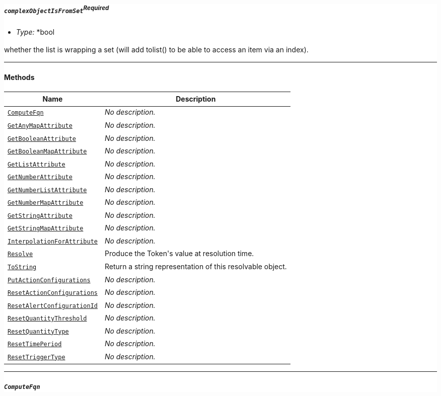 ##### `complexObjectIsFromSet`<sup>Required</sup> <a name="complexObjectIsFromSet" id="@cdktf/provider-databricks.budget.BudgetAlertConfigurationsOutputReference.Initializer.parameter.complexObjectIsFromSet"></a>

- *Type:* *bool

whether the list is wrapping a set (will add tolist() to be able to access an item via an index).

---

#### Methods <a name="Methods" id="Methods"></a>

| **Name** | **Description** |
| --- | --- |
| <code><a href="#@cdktf/provider-databricks.budget.BudgetAlertConfigurationsOutputReference.computeFqn">ComputeFqn</a></code> | *No description.* |
| <code><a href="#@cdktf/provider-databricks.budget.BudgetAlertConfigurationsOutputReference.getAnyMapAttribute">GetAnyMapAttribute</a></code> | *No description.* |
| <code><a href="#@cdktf/provider-databricks.budget.BudgetAlertConfigurationsOutputReference.getBooleanAttribute">GetBooleanAttribute</a></code> | *No description.* |
| <code><a href="#@cdktf/provider-databricks.budget.BudgetAlertConfigurationsOutputReference.getBooleanMapAttribute">GetBooleanMapAttribute</a></code> | *No description.* |
| <code><a href="#@cdktf/provider-databricks.budget.BudgetAlertConfigurationsOutputReference.getListAttribute">GetListAttribute</a></code> | *No description.* |
| <code><a href="#@cdktf/provider-databricks.budget.BudgetAlertConfigurationsOutputReference.getNumberAttribute">GetNumberAttribute</a></code> | *No description.* |
| <code><a href="#@cdktf/provider-databricks.budget.BudgetAlertConfigurationsOutputReference.getNumberListAttribute">GetNumberListAttribute</a></code> | *No description.* |
| <code><a href="#@cdktf/provider-databricks.budget.BudgetAlertConfigurationsOutputReference.getNumberMapAttribute">GetNumberMapAttribute</a></code> | *No description.* |
| <code><a href="#@cdktf/provider-databricks.budget.BudgetAlertConfigurationsOutputReference.getStringAttribute">GetStringAttribute</a></code> | *No description.* |
| <code><a href="#@cdktf/provider-databricks.budget.BudgetAlertConfigurationsOutputReference.getStringMapAttribute">GetStringMapAttribute</a></code> | *No description.* |
| <code><a href="#@cdktf/provider-databricks.budget.BudgetAlertConfigurationsOutputReference.interpolationForAttribute">InterpolationForAttribute</a></code> | *No description.* |
| <code><a href="#@cdktf/provider-databricks.budget.BudgetAlertConfigurationsOutputReference.resolve">Resolve</a></code> | Produce the Token's value at resolution time. |
| <code><a href="#@cdktf/provider-databricks.budget.BudgetAlertConfigurationsOutputReference.toString">ToString</a></code> | Return a string representation of this resolvable object. |
| <code><a href="#@cdktf/provider-databricks.budget.BudgetAlertConfigurationsOutputReference.putActionConfigurations">PutActionConfigurations</a></code> | *No description.* |
| <code><a href="#@cdktf/provider-databricks.budget.BudgetAlertConfigurationsOutputReference.resetActionConfigurations">ResetActionConfigurations</a></code> | *No description.* |
| <code><a href="#@cdktf/provider-databricks.budget.BudgetAlertConfigurationsOutputReference.resetAlertConfigurationId">ResetAlertConfigurationId</a></code> | *No description.* |
| <code><a href="#@cdktf/provider-databricks.budget.BudgetAlertConfigurationsOutputReference.resetQuantityThreshold">ResetQuantityThreshold</a></code> | *No description.* |
| <code><a href="#@cdktf/provider-databricks.budget.BudgetAlertConfigurationsOutputReference.resetQuantityType">ResetQuantityType</a></code> | *No description.* |
| <code><a href="#@cdktf/provider-databricks.budget.BudgetAlertConfigurationsOutputReference.resetTimePeriod">ResetTimePeriod</a></code> | *No description.* |
| <code><a href="#@cdktf/provider-databricks.budget.BudgetAlertConfigurationsOutputReference.resetTriggerType">ResetTriggerType</a></code> | *No description.* |

---

##### `ComputeFqn` <a name="ComputeFqn" id="@cdktf/provider-databricks.budget.BudgetAlertConfigurationsOutputReference.computeFqn"></a>
